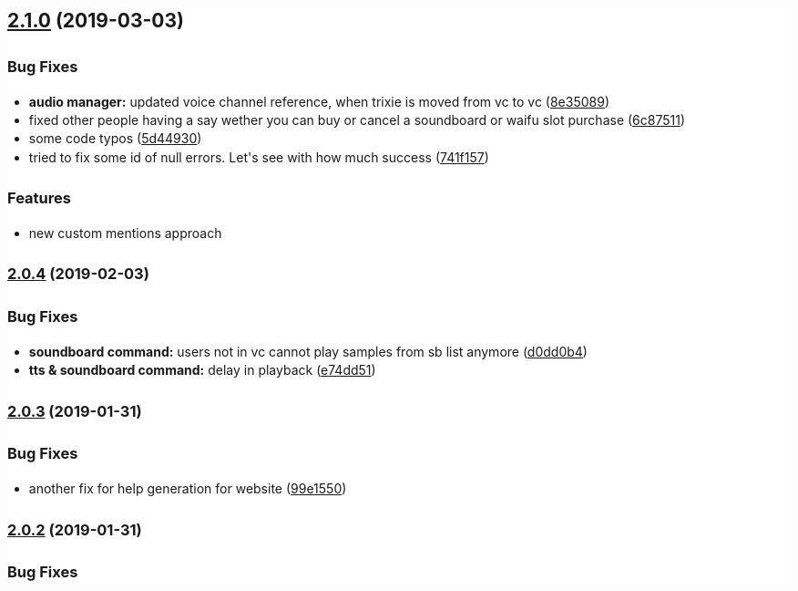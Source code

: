 

<a name="2.1.0"></a>
## [2.1.0](https://bitbucket.org/Loneless/trixiebot/compare/v2.0.4...v2.1.0) (2019-03-03)


### Bug Fixes

* **audio manager:** updated voice channel reference, when trixie is moved from vc to vc ([8e35089](https://bitbucket.org/Loneless/trixiebot/commits/8e35089))
* fixed other people having a say wether you can buy or cancel a soundboard or waifu slot purchase ([6c87511](https://bitbucket.org/Loneless/trixiebot/commits/6c87511))
* some code typos ([5d44930](https://bitbucket.org/Loneless/trixiebot/commits/5d44930))
* tried to fix some id of null errors. Let's see with how much success ([741f157](https://bitbucket.org/Loneless/trixiebot/commits/741f157))


### Features

* new custom mentions approach



<a name="2.0.4"></a>
### [2.0.4](https://bitbucket.org/Loneless/trixiebot/compare/v2.0.3...v2.0.4) (2019-02-03)


### Bug Fixes

* **soundboard command:** users not in vc cannot play samples from sb list anymore ([d0dd0b4](https://bitbucket.org/Loneless/trixiebot/commits/d0dd0b4))
* **tts & soundboard command:** delay in playback ([e74dd51](https://bitbucket.org/Loneless/trixiebot/commits/e74dd51))



<a name="2.0.3"></a>
### [2.0.3](https://bitbucket.org/Loneless/trixiebot/compare/v2.0.2...v2.0.3) (2019-01-31)


### Bug Fixes

* another fix for help generation for website ([99e1550](https://bitbucket.org/Loneless/trixiebot/commits/99e1550))



<a name="2.0.2"></a>
### [2.0.2](https://bitbucket.org/Loneless/trixiebot/compare/v2.0.1...v2.0.2) (2019-01-31)


### Bug Fixes
